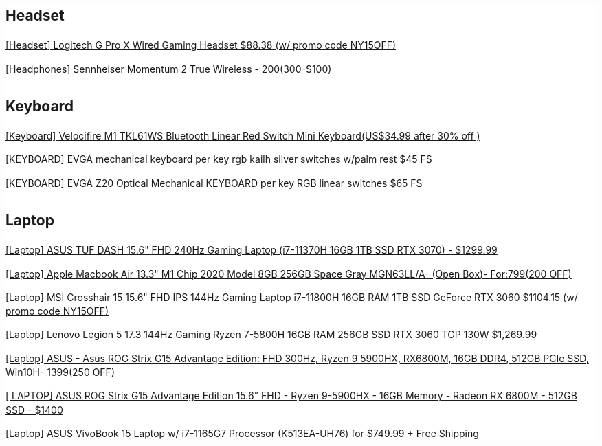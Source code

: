 <h2 id="Headset" style="scroll-margin-top: 5em;">Headset</h2><a href="https://www.ebay.com/itm/164937693797?amdata=enc%3AAQAGAAAAkKNqWLsrHTDGz0MRG3Y0qAcApdsJXgPdymZfb2XizdwrGyuCbMKdi2HdMuqGGIKAketYDuzqLupB7wlNQvFV4Rp7B0hPXAd4%2FiBVizg24T85wsxdig7hAGJQ2Qii4GPxuxq%2FnPZcFpQuxxfknkqeP8dIjgsnMGMdlBzS%2F%2FZTPWgd5B2O6hr7bJRFAsb2Fyg5oA%3D%3D%7Ctkp%3ABFBMgsmTtcBf&amp;mkcid=1&amp;mkrid=711-53200-19255-0&amp;siteid=0&amp;campid=5338849583&amp;customid=&amp;toolid=10001&amp;mkevt=1">[Headset] Logitech G Pro X Wired Gaming Headset $88.38 (w/ promo code NY15OFF)</a>

<a href="https://www.bestbuy.com/site/sennheiser-momentum-2-true-wireless-noise-cancelling-in-ear-headphones-black/6405291.p?skuId=6405291">[Headphones] Sennheiser Momentum 2 True Wireless - $200 ($300-$100)</a>

<h2 id="Keyboard" style="scroll-margin-top: 5em;">Keyboard</h2><a href="https://www.amazon.com/dp/B08GLCM8GF?tag=techtopic05-20">[Keyboard] Velocifire M1 TKL61WS Bluetooth Linear Red Switch Mini Keyboard(US$34.99 after 30% off )</a>

<a href="https://www.newegg.com/evga-z15-rgb-kailh-speed-silver/p/N82E16823953007?Item=N82E16823953007&amp;Source=socialshare&amp;cm_mmc=snc-social-_-sr-_-23-953-007-_-12272021">[KEYBOARD] EVGA mechanical keyboard per key rgb kailh silver switches w/palm rest $45 FS</a>

<a href="https://www.newegg.com/evga-z20-rgb-linear/p/N82E16823953005?Item=N82E16823953005&amp;Source=socialshare&amp;cm_mmc=snc-social-_-sr-_-23-953-005-_-12272021">[KEYBOARD] EVGA Z20 Optical Mechanical KEYBOARD per key RGB linear switches $65 FS</a>

<h2 id="Laptop" style="scroll-margin-top: 5em;">Laptop</h2><a href="https://www.ebay.com/itm/203743749246?mkcid=1&amp;mkrid=711-53200-19255-0&amp;siteid=0&amp;campid=5338849878&amp;customid=&amp;toolid=10001&amp;mkevt=1">[Laptop] ASUS TUF DASH 15.6" FHD 240Hz Gaming Laptop (i7-11370H 16GB 1TB SSD RTX 3070) - $1299.99</a>

<a href="https://www.ebay.com/itm/363224918564?_trkparms=5079%3A0&amp;mkcid=1&amp;mkrid=711-53200-19255-0&amp;siteid=0&amp;campid=5338810819&amp;customid=techneeks23&amp;toolid=10001&amp;mkevt=1">[Laptop] Apple Macbook Air 13.3" M1 Chip 2020 Model 8GB 256GB Space Gray MGN63LL/A- (Open Box)- For:$799 ($200 OFF)</a>

<a href="https://www.ebay.com/itm/154521116941?amdata=enc%3AAQAGAAAAkJvbyp03Jg%2F%2Fs1pIHalIJAZHv49CFKVAF6uIM62R6VP%2BUsJw3h5MJf6R3wtEViLCR2GIq4lZiHaq63np6Z96ud7eEdKjjwHB48icZR0edWLCvc8MHXAvKCs43LO7RjlpUsiTRDogFJ5xIq5RRvOjc12f6i6SDFN1CrGDxhslNJ%2F0d%2BSqHepLSU%2BscVFi2%2BNdzg%3D%3D%7Ctkp%3ABFBMjsKBtsBf&amp;mkcid=1&amp;mkrid=711-53200-19255-0&amp;siteid=0&amp;campid=5338849583&amp;customid=&amp;toolid=10001&amp;mkevt=1">[Laptop] MSI Crosshair 15 15.6" FHD IPS 144Hz Gaming Laptop i7-11800H 16GB RAM 1TB SSD GeForce RTX 3060 $1104.15 (w/ promo code NY15OFF)</a>

<a href="https://www.ebay.com/itm/294500815941?mkcid=1&amp;mkrid=711-53200-19255-0&amp;siteid=0&amp;campid=5338849583&amp;customid=&amp;toolid=10001&amp;mkevt=1">[Laptop] Lenovo Legion 5 17.3 144Hz Gaming Ryzen 7-5800H 16GB RAM 256GB SSD RTX 3060 TGP 130W $1,269.99</a>

<a href="https://www.ebay.com/itm/203600438066?epid=12051106767&amp;hash=item2f67882332:g:dPYAAOSwFcdhO575&amp;mkcid=1&amp;mkrid=711-53200-19255-0&amp;siteid=0&amp;campid=5338810819&amp;customid=techneeks23&amp;toolid=10001&amp;mkevt=1">[Laptop] ASUS - Asus ROG Strix G15 Advantage Edition: FHD 300Hz, Ryzen 9 5900HX, RX6800M, 16GB DDR4, 512GB PCIe SSD, Win10H- $1399 ($250 OFF)</a>

<a href="https://www.bestbuy.com/site/asus-rog-strix-g15-advantage-edition-15-6-fhd-gaming-laptop-amd-ryzen-9-5900hx-16gb-memory-radeonrx-6800m-512gb-ssd/6466550.p?skuId=6466550">[ LAPTOP] ASUS ROG Strix G15 Advantage Edition 15.6" FHD - Ryzen 9-5900HX - 16GB Memory - Radeon RX 6800M - 512GB SSD - $1400</a>

<a href="https://www.microsoft.com/en-us/d/asus-vivobook-15-oled-k513ea-uh76-156-laptop/8x3ds9vrtm91">[Laptop] ASUS VivoBook 15 Laptop w/ i7-1165G7 Processor (K513EA-UH76) for $749.99 + Free Shipping</a>
